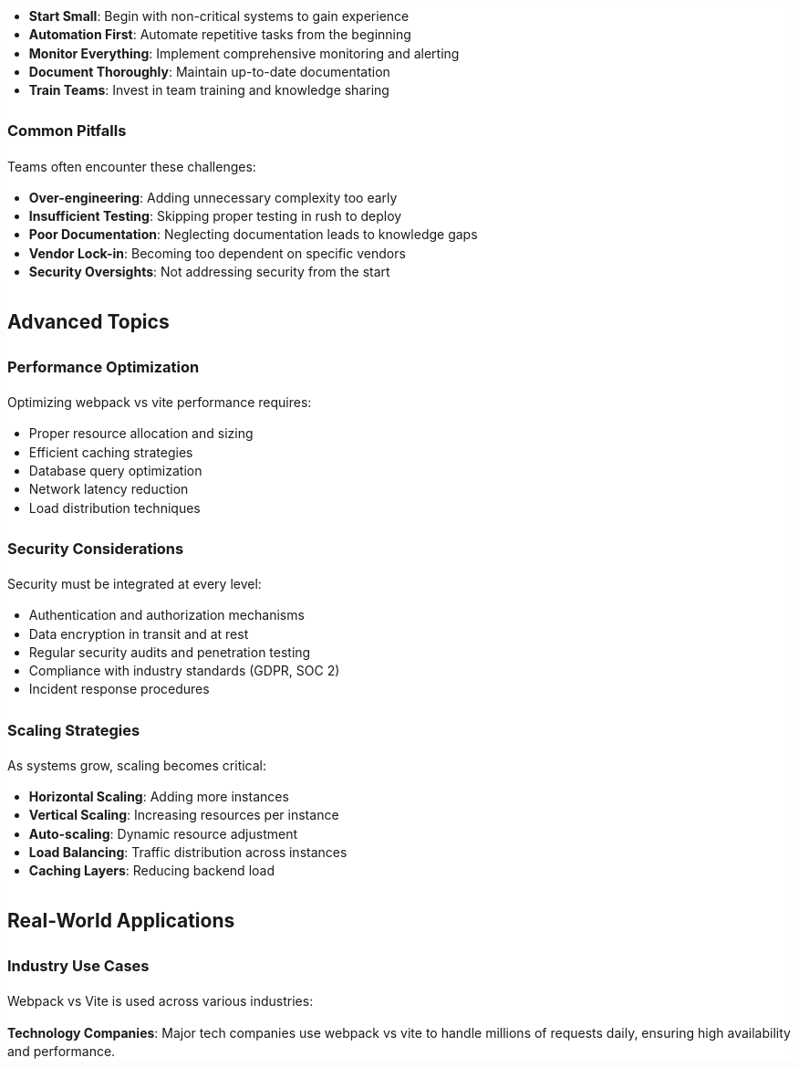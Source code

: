 - **Start Small**: Begin with non-critical systems to gain experience
- **Automation First**: Automate repetitive tasks from the beginning
- **Monitor Everything**: Implement comprehensive monitoring and alerting
- **Document Thoroughly**: Maintain up-to-date documentation
- **Train Teams**: Invest in team training and knowledge sharing

### Common Pitfalls

Teams often encounter these challenges:

- **Over-engineering**: Adding unnecessary complexity too early
- **Insufficient Testing**: Skipping proper testing in rush to deploy
- **Poor Documentation**: Neglecting documentation leads to knowledge gaps
- **Vendor Lock-in**: Becoming too dependent on specific vendors
- **Security Oversights**: Not addressing security from the start

## Advanced Topics

### Performance Optimization

Optimizing webpack vs vite performance requires:
- Proper resource allocation and sizing
- Efficient caching strategies
- Database query optimization
- Network latency reduction
- Load distribution techniques

### Security Considerations

Security must be integrated at every level:
- Authentication and authorization mechanisms
- Data encryption in transit and at rest
- Regular security audits and penetration testing
- Compliance with industry standards (GDPR, SOC 2)
- Incident response procedures

### Scaling Strategies

As systems grow, scaling becomes critical:
- **Horizontal Scaling**: Adding more instances
- **Vertical Scaling**: Increasing resources per instance
- **Auto-scaling**: Dynamic resource adjustment
- **Load Balancing**: Traffic distribution across instances
- **Caching Layers**: Reducing backend load

## Real-World Applications

### Industry Use Cases

Webpack vs Vite is used across various industries:

**Technology Companies**: Major tech companies use webpack vs vite to handle millions of requests daily, ensuring high availability and performance.
